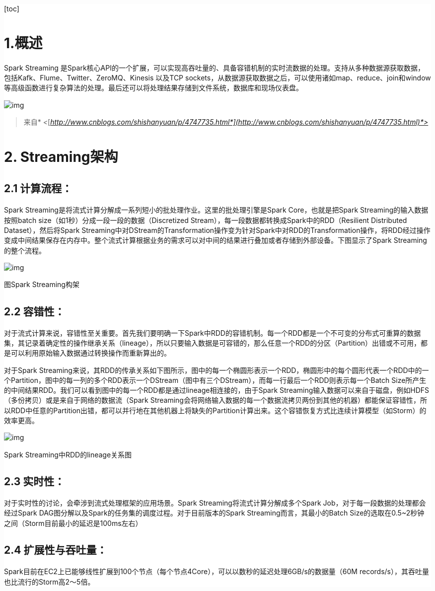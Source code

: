 [toc]

# **1.概述**

Spark Streaming 是Spark核心API的一个扩展，可以实现高吞吐量的、具备容错机制的实时流数据的处理。支持从多种数据源获取数据，包括Kafk、Flume、Twitter、ZeroMQ、Kinesis 以及TCP sockets，从数据源获取数据之后，可以使用诸如map、reduce、join和window等高级函数进行复杂算法的处理。最后还可以将处理结果存储到文件系统，数据库和现场仪表盘。

![img](F:\学习资料\个人笔记\MDImages\ip_image001-1598543590569.jpeg)

 

> 来自* *<*[*http://www.cnblogs.com/shishanyuan/p/4747735.html*](http://www.cnblogs.com/shishanyuan/p/4747735.html)*>*

# **2. Streaming架构**

## **2.1 计算流程：**

Spark Streaming是将流式计算分解成一系列短小的批处理作业。这里的批处理引擎是Spark Core，也就是把Spark Streaming的输入数据按照batch size（如1秒）分成一段一段的数据（Discretized Stream），每一段数据都转换成Spark中的RDD（Resilient Distributed Dataset），然后将Spark Streaming中对DStream的Transformation操作变为针对Spark中对RDD的Transformation操作，将RDD经过操作变成中间结果保存在内存中。整个流式计算根据业务的需求可以对中间的结果进行叠加或者存储到外部设备。下图显示了Spark Streaming的整个流程。

![img](F:\学习资料\个人笔记\MDImages\ip_image002-1598543590569.jpeg)

图Spark Streaming构架

## **2.2 容错性：**

对于流式计算来说，容错性至关重要。首先我们要明确一下Spark中RDD的容错机制。每一个RDD都是一个不可变的分布式可重算的数据集，其记录着确定性的操作继承关系（lineage），所以只要输入数据是可容错的，那么任意一个RDD的分区（Partition）出错或不可用，都是可以利用原始输入数据通过转换操作而重新算出的。 

对于Spark Streaming来说，其RDD的传承关系如下图所示，图中的每一个椭圆形表示一个RDD，椭圆形中的每个圆形代表一个RDD中的一个Partition，图中的每一列的多个RDD表示一个DStream（图中有三个DStream），而每一行最后一个RDD则表示每一个Batch Size所产生的中间结果RDD。我们可以看到图中的每一个RDD都是通过lineage相连接的，由于Spark Streaming输入数据可以来自于磁盘，例如HDFS（多份拷贝）或是来自于网络的数据流（Spark Streaming会将网络输入数据的每一个数据流拷贝两份到其他的机器）都能保证容错性，所以RDD中任意的Partition出错，都可以并行地在其他机器上将缺失的Partition计算出来。这个容错恢复方式比连续计算模型（如Storm）的效率更高。

![img](F:\学习资料\个人笔记\MDImages\ip_image003-1598543590569.jpeg)

Spark Streaming中RDD的lineage关系图

## **2.3 实时性：**

对于实时性的讨论，会牵涉到流式处理框架的应用场景。Spark Streaming将流式计算分解成多个Spark Job，对于每一段数据的处理都会经过Spark DAG图分解以及Spark的任务集的调度过程。对于目前版本的Spark Streaming而言，其最小的Batch Size的选取在0.5~2秒钟之间（Storm目前最小的延迟是100ms左右）

## **2.4 扩展性与吞吐量：**

Spark目前在EC2上已能够线性扩展到100个节点（每个节点4Core），可以以数秒的延迟处理6GB/s的数据量（60M records/s），其吞吐量也比流行的Storm高2～5倍。
